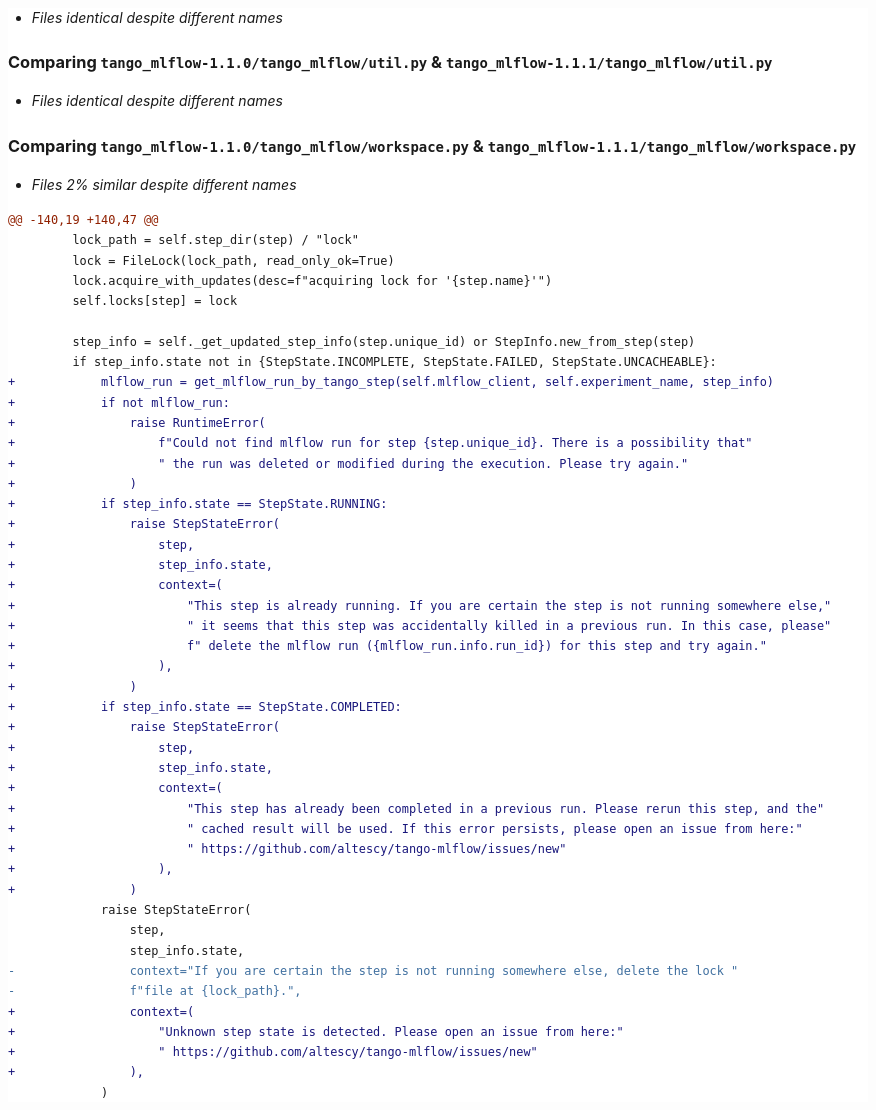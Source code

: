  * *Files identical despite different names*

### Comparing `tango_mlflow-1.1.0/tango_mlflow/util.py` & `tango_mlflow-1.1.1/tango_mlflow/util.py`

 * *Files identical despite different names*

### Comparing `tango_mlflow-1.1.0/tango_mlflow/workspace.py` & `tango_mlflow-1.1.1/tango_mlflow/workspace.py`

 * *Files 2% similar despite different names*

```diff
@@ -140,19 +140,47 @@
         lock_path = self.step_dir(step) / "lock"
         lock = FileLock(lock_path, read_only_ok=True)
         lock.acquire_with_updates(desc=f"acquiring lock for '{step.name}'")
         self.locks[step] = lock
 
         step_info = self._get_updated_step_info(step.unique_id) or StepInfo.new_from_step(step)
         if step_info.state not in {StepState.INCOMPLETE, StepState.FAILED, StepState.UNCACHEABLE}:
+            mlflow_run = get_mlflow_run_by_tango_step(self.mlflow_client, self.experiment_name, step_info)
+            if not mlflow_run:
+                raise RuntimeError(
+                    f"Could not find mlflow run for step {step.unique_id}. There is a possibility that"
+                    " the run was deleted or modified during the execution. Please try again."
+                )
+            if step_info.state == StepState.RUNNING:
+                raise StepStateError(
+                    step,
+                    step_info.state,
+                    context=(
+                        "This step is already running. If you are certain the step is not running somewhere else,"
+                        " it seems that this step was accidentally killed in a previous run. In this case, please"
+                        f" delete the mlflow run ({mlflow_run.info.run_id}) for this step and try again."
+                    ),
+                )
+            if step_info.state == StepState.COMPLETED:
+                raise StepStateError(
+                    step,
+                    step_info.state,
+                    context=(
+                        "This step has already been completed in a previous run. Please rerun this step, and the"
+                        " cached result will be used. If this error persists, please open an issue from here:"
+                        " https://github.com/altescy/tango-mlflow/issues/new"
+                    ),
+                )
             raise StepStateError(
                 step,
                 step_info.state,
-                context="If you are certain the step is not running somewhere else, delete the lock "
-                f"file at {lock_path}.",
+                context=(
+                    "Unknown step state is detected. Please open an issue from here:"
+                    " https://github.com/altescy/tango-mlflow/issues/new"
+                ),
             )
```